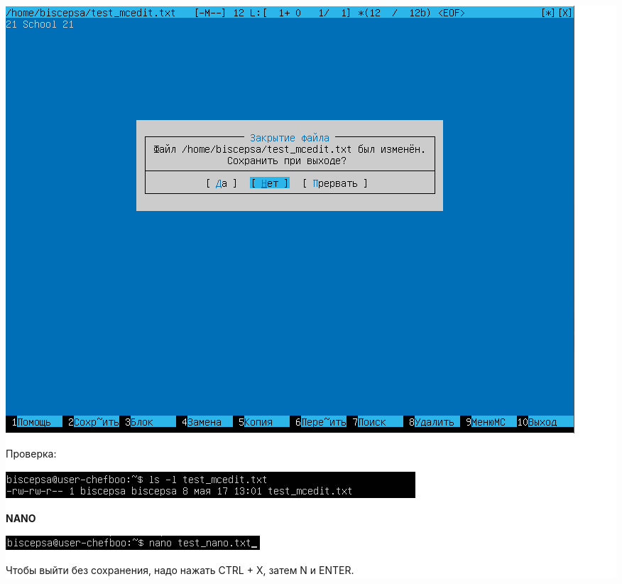 ![](screen/part7_20.PNG)

Проверка:

![](screen/part7_21.PNG)

**NANO**

![](screen/part7_16.PNG)

Чтобы выйти без сохранения, надо нажать CTRL + X, затем N и ENTER.